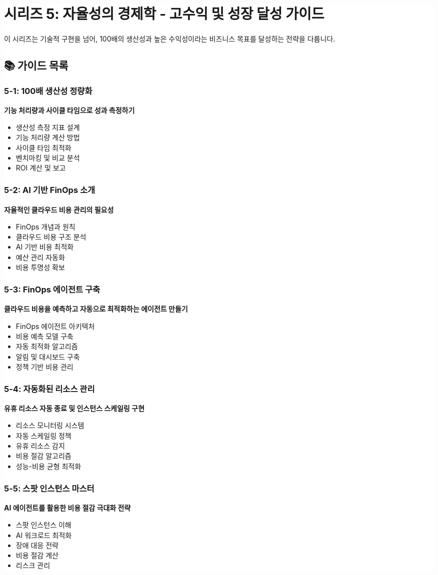 # 시리즈 5: 자율성의 경제학 - 고수익 및 성장 달성 가이드

이 시리즈는 기술적 구현을 넘어, 100배의 생산성과 높은 수익성이라는 비즈니스 목표를 달성하는 전략을 다룹니다.

## 📚 가이드 목록

### 5-1: 100배 생산성 정량화
**기능 처리량과 사이클 타임으로 성과 측정하기**

- 생산성 측정 지표 설계
- 기능 처리량 계산 방법
- 사이클 타임 최적화
- 벤치마킹 및 비교 분석
- ROI 계산 및 보고

### 5-2: AI 기반 FinOps 소개
**자율적인 클라우드 비용 관리의 필요성**

- FinOps 개념과 원칙
- 클라우드 비용 구조 분석
- AI 기반 비용 최적화
- 예산 관리 자동화
- 비용 투명성 확보

### 5-3: FinOps 에이전트 구축
**클라우드 비용을 예측하고 자동으로 최적화하는 에이전트 만들기**

- FinOps 에이전트 아키텍처
- 비용 예측 모델 구축
- 자동 최적화 알고리즘
- 알림 및 대시보드 구축
- 정책 기반 비용 관리

### 5-4: 자동화된 리소스 관리
**유휴 리소스 자동 종료 및 인스턴스 스케일링 구현**

- 리소스 모니터링 시스템
- 자동 스케일링 정책
- 유휴 리소스 감지
- 비용 절감 알고리즘
- 성능-비용 균형 최적화

### 5-5: 스팟 인스턴스 마스터
**AI 에이전트를 활용한 비용 절감 극대화 전략**

- 스팟 인스턴스 이해
- AI 워크로드 최적화
- 장애 대응 전략
- 비용 절감 계산
- 리스크 관리
